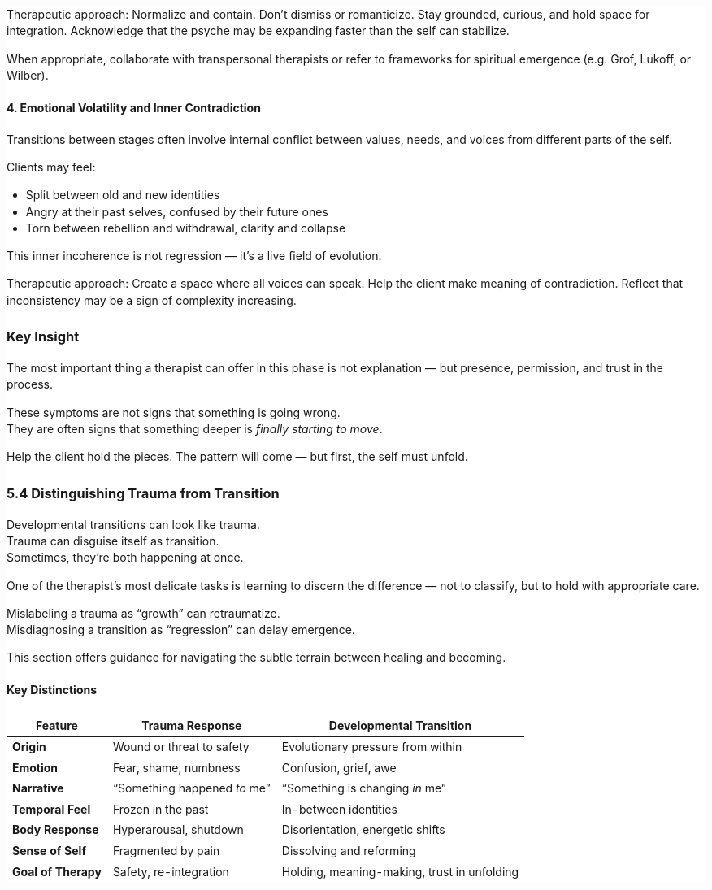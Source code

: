 Therapeutic approach: Normalize and contain. Don’t dismiss or romanticize. Stay grounded, curious, and hold space for integration. Acknowledge that the psyche may be expanding faster than the self can stabilize.

When appropriate, collaborate with transpersonal therapists or refer to frameworks for spiritual emergence (e.g. Grof, Lukoff, or Wilber).

#### 4. Emotional Volatility and Inner Contradiction

Transitions between stages often involve internal conflict between values, needs, and voices from different parts of the self.

Clients may feel:
- Split between old and new identities  
- Angry at their past selves, confused by their future ones  
- Torn between rebellion and withdrawal, clarity and collapse

This inner incoherence is not regression — it’s a live field of evolution.

Therapeutic approach: Create a space where all voices can speak. Help the client make meaning of contradiction. Reflect that inconsistency may be a sign of complexity increasing.

### Key Insight

The most important thing a therapist can offer in this phase is not explanation — but presence, permission, and trust in the process.

These symptoms are not signs that something is going wrong.  
They are often signs that something deeper is *finally starting to move*.

Help the client hold the pieces. The pattern will come — but first, the self must unfold.

### 5.4 Distinguishing Trauma from Transition

Developmental transitions can look like trauma.  
Trauma can disguise itself as transition.  
Sometimes, they’re both happening at once.

One of the therapist’s most delicate tasks is learning to discern the difference — not to classify, but to hold with appropriate care.

Mislabeling a trauma as “growth” can retraumatize.  
Misdiagnosing a transition as “regression” can delay emergence.

This section offers guidance for navigating the subtle terrain between healing and becoming.

#### Key Distinctions

| Feature                 | Trauma Response                              | Developmental Transition                   |
|-------------------------|-----------------------------------------------|---------------------------------------------|
| **Origin**              | Wound or threat to safety                     | Evolutionary pressure from within            |
| **Emotion**             | Fear, shame, numbness                         | Confusion, grief, awe                        |
| **Narrative**           | “Something happened *to* me”                  | “Something is changing *in* me”              |
| **Temporal Feel**       | Frozen in the past                            | In-between identities                        |
| **Body Response**       | Hyperarousal, shutdown                        | Disorientation, energetic shifts             |
| **Sense of Self**       | Fragmented by pain                            | Dissolving and reforming                     |
| **Goal of Therapy**     | Safety, re-integration                        | Holding, meaning-making, trust in unfolding  |
